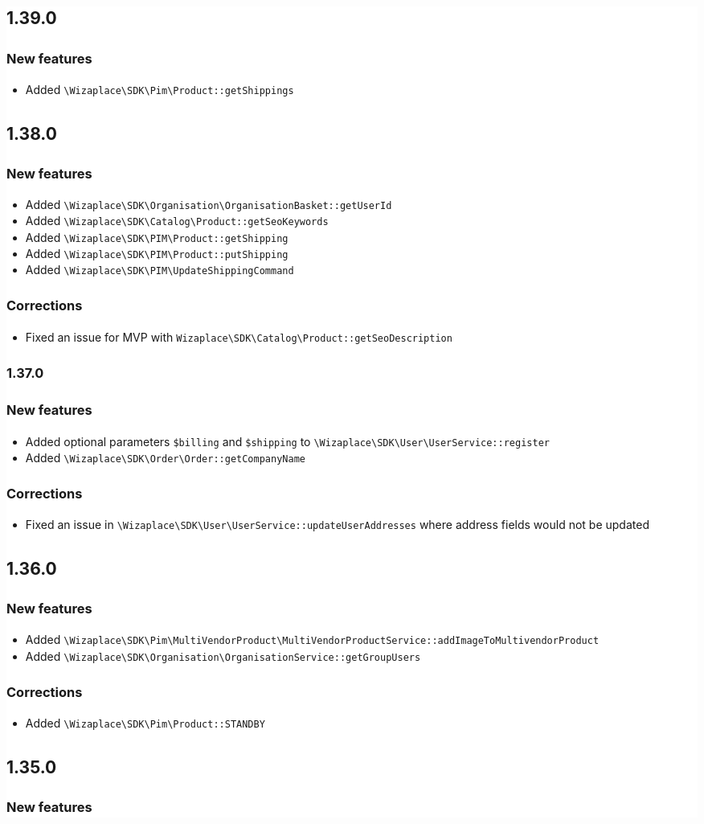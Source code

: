 ## 1.39.0

### New features

- Added `\Wizaplace\SDK\Pim\Product::getShippings`

## 1.38.0

### New features

- Added `\Wizaplace\SDK\Organisation\OrganisationBasket::getUserId`
- Added `\Wizaplace\SDK\Catalog\Product::getSeoKeywords`
- Added `\Wizaplace\SDK\PIM\Product::getShipping`
- Added `\Wizaplace\SDK\PIM\Product::putShipping`
- Added `\Wizaplace\SDK\PIM\UpdateShippingCommand`

### Corrections

- Fixed an issue for MVP with `Wizaplace\SDK\Catalog\Product::getSeoDescription`

### 1.37.0

### New features

- Added optional parameters `$billing` and `$shipping` to `\Wizaplace\SDK\User\UserService::register`
- Added `\Wizaplace\SDK\Order\Order::getCompanyName`

### Corrections

- Fixed an issue in `\Wizaplace\SDK\User\UserService::updateUserAddresses` where address fields would not be updated

## 1.36.0

### New features

- Added `\Wizaplace\SDK\Pim\MultiVendorProduct\MultiVendorProductService::addImageToMultivendorProduct`
- Added `\Wizaplace\SDK\Organisation\OrganisationService::getGroupUsers`

### Corrections

- Added `\Wizaplace\SDK\Pim\Product::STANDBY`

## 1.35.0

### New features
